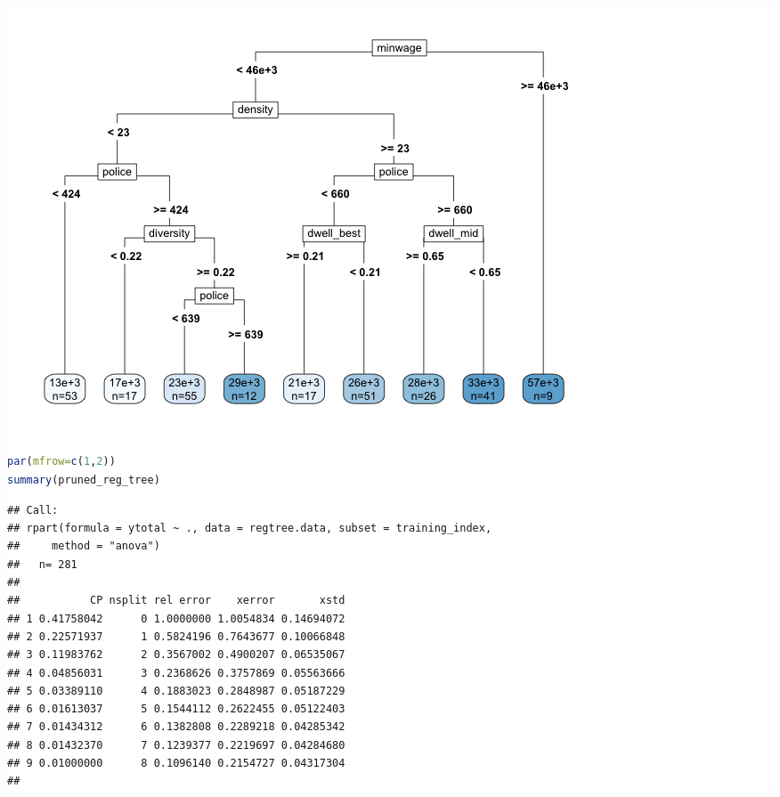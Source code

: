 ![](R-Markdown_files/figure-markdown_github/unnamed-chunk-16-1.png)

``` r
par(mfrow=c(1,2))
summary(pruned_reg_tree)
```

    ## Call:
    ## rpart(formula = ytotal ~ ., data = regtree.data, subset = training_index, 
    ##     method = "anova")
    ##   n= 281 
    ## 
    ##           CP nsplit rel error    xerror       xstd
    ## 1 0.41758042      0 1.0000000 1.0054834 0.14694072
    ## 2 0.22571937      1 0.5824196 0.7643677 0.10066848
    ## 3 0.11983762      2 0.3567002 0.4900207 0.06535067
    ## 4 0.04856031      3 0.2368626 0.3757869 0.05563666
    ## 5 0.03389110      4 0.1883023 0.2848987 0.05187229
    ## 6 0.01613037      5 0.1544112 0.2622455 0.05122403
    ## 7 0.01434312      6 0.1382808 0.2289218 0.04285342
    ## 8 0.01432370      7 0.1239377 0.2219697 0.04284680
    ## 9 0.01000000      8 0.1096140 0.2154727 0.04317304
    ## 